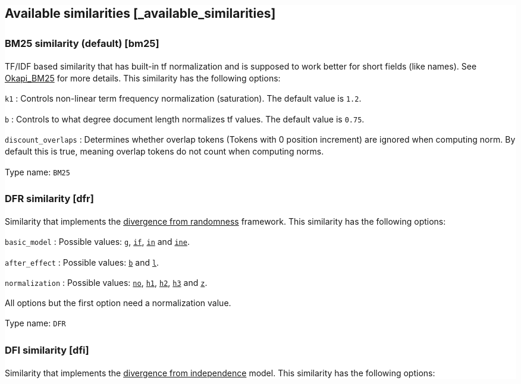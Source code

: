 ## Available similarities [_available_similarities]


### BM25 similarity (**default**) [bm25]

TF/IDF based similarity that has built-in tf normalization and is supposed to work better for short fields (like names). See [Okapi_BM25](https://en.wikipedia.org/wiki/Okapi_BM25) for more details. This similarity has the following options:

`k1`
:   Controls non-linear term frequency normalization (saturation). The default value is `1.2`.

`b`
:   Controls to what degree document length normalizes tf values. The default value is `0.75`.

`discount_overlaps`
:   Determines whether overlap tokens (Tokens with 0 position increment) are ignored when computing norm. By default this is true, meaning overlap tokens do not count when computing norms.

Type name: `BM25`


### DFR similarity [dfr]

Similarity that implements the [divergence from randomness](https://lucene.apache.org/core/10_0_0/core/org/apache/lucene/search/similarities/DFRSimilarity.md) framework. This similarity has the following options:

`basic_model`
:   Possible values: [`g`](https://lucene.apache.org/core/10_0_0/core/org/apache/lucene/search/similarities/BasicModelG.md), [`if`](https://lucene.apache.org/core/10_0_0/core/org/apache/lucene/search/similarities/BasicModelIF.md), [`in`](https://lucene.apache.org/core/10_0_0/core/org/apache/lucene/search/similarities/BasicModelIn.md) and [`ine`](https://lucene.apache.org/core/10_0_0/core/org/apache/lucene/search/similarities/BasicModelIne.md).

`after_effect`
:   Possible values: [`b`](https://lucene.apache.org/core/10_0_0/core/org/apache/lucene/search/similarities/AfterEffectB.md) and [`l`](https://lucene.apache.org/core/10_0_0/core/org/apache/lucene/search/similarities/AfterEffectL.md).

`normalization`
:   Possible values: [`no`](https://lucene.apache.org/core/10_0_0/core/org/apache/lucene/search/similarities/Normalization.NoNormalization.md), [`h1`](https://lucene.apache.org/core/10_0_0/core/org/apache/lucene/search/similarities/NormalizationH1.md), [`h2`](https://lucene.apache.org/core/10_0_0/core/org/apache/lucene/search/similarities/NormalizationH2.md), [`h3`](https://lucene.apache.org/core/10_0_0/core/org/apache/lucene/search/similarities/NormalizationH3.md) and [`z`](https://lucene.apache.org/core/10_0_0/core/org/apache/lucene/search/similarities/NormalizationZ.md).

All options but the first option need a normalization value.

Type name: `DFR`


### DFI similarity [dfi]

Similarity that implements the [divergence from independence](https://trec.nist.gov/pubs/trec21/papers/irra.web.nb.pdf) model. This similarity has the following options:
